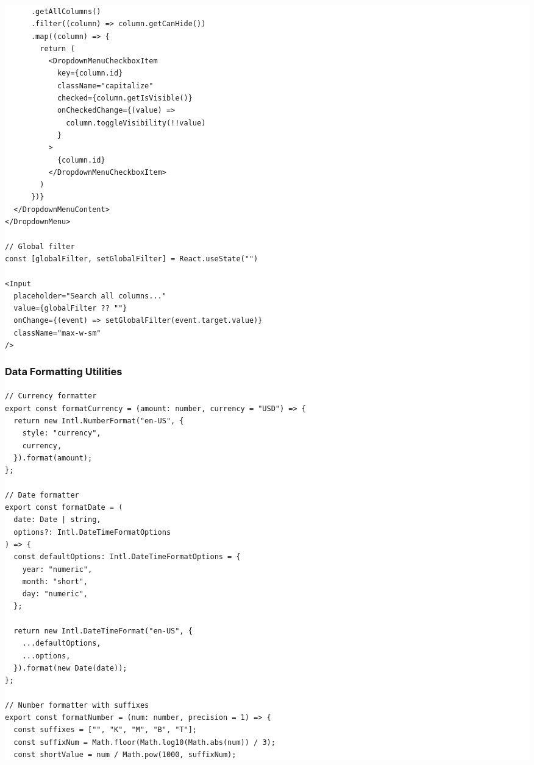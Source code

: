 ```tsx
      .getAllColumns()
      .filter((column) => column.getCanHide())
      .map((column) => {
        return (
          <DropdownMenuCheckboxItem
            key={column.id}
            className="capitalize"
            checked={column.getIsVisible()}
            onCheckedChange={(value) =>
              column.toggleVisibility(!!value)
            }
          >
            {column.id}
          </DropdownMenuCheckboxItem>
        )
      })}
  </DropdownMenuContent>
</DropdownMenu>

// Global filter
const [globalFilter, setGlobalFilter] = React.useState("")

<Input
  placeholder="Search all columns..."
  value={globalFilter ?? ""}
  onChange={(event) => setGlobalFilter(event.target.value)}
  className="max-w-sm"
/>
```

### Data Formatting Utilities

```tsx
// Currency formatter
export const formatCurrency = (amount: number, currency = "USD") => {
  return new Intl.NumberFormat("en-US", {
    style: "currency",
    currency,
  }).format(amount);
};

// Date formatter
export const formatDate = (
  date: Date | string,
  options?: Intl.DateTimeFormatOptions
) => {
  const defaultOptions: Intl.DateTimeFormatOptions = {
    year: "numeric",
    month: "short",
    day: "numeric",
  };

  return new Intl.DateTimeFormat("en-US", {
    ...defaultOptions,
    ...options,
  }).format(new Date(date));
};

// Number formatter with suffixes
export const formatNumber = (num: number, precision = 1) => {
  const suffixes = ["", "K", "M", "B", "T"];
  const suffixNum = Math.floor(Math.log10(Math.abs(num)) / 3);
  const shortValue = num / Math.pow(1000, suffixNum);
```